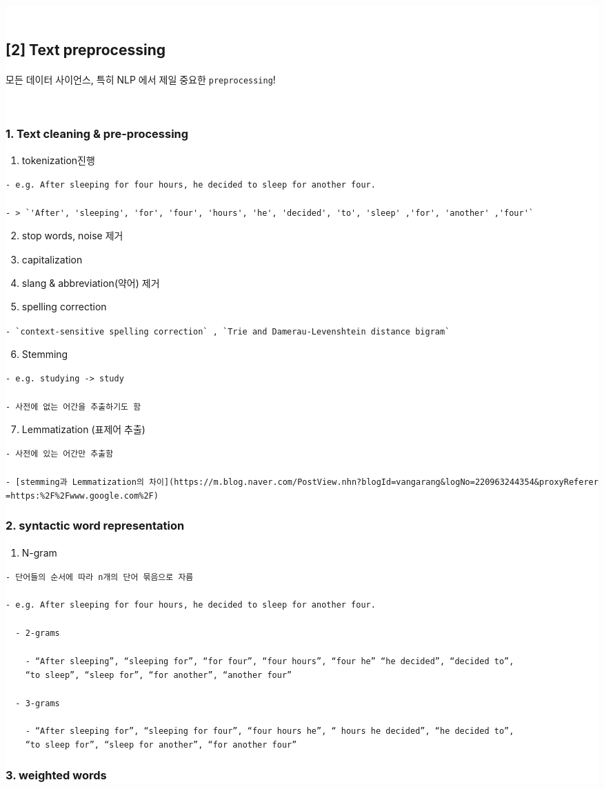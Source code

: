 <br>

## [2] Text preprocessing

모든 데이터 사이언스, 특히 NLP 에서 제일 중요한 `preprocessing`!

<br>

### 1. Text cleaning & pre-processing

  1.  tokenization진행

    - e.g. After sleeping for four hours, he decided to sleep for another four.

    - > `'After', 'sleeping', 'for', 'four', 'hours', 'he', 'decided', 'to', 'sleep' ,'for', 'another' ,'four'`


  2. stop words, noise 제거

  3. capitalization

  4. slang & abbreviation(약어) 제거

  5. spelling correction

    - `context-sensitive spelling correction` , `Trie and Damerau-Levenshtein distance bigram`

  6. Stemming

    - e.g. studying -> study

    - 사전에 없는 어간을 추출하기도 함

  7. Lemmatization (표제어 추출)

    - 사전에 있는 어간만 추출함

    - [stemming과 Lemmatization의 차이](https://m.blog.naver.com/PostView.nhn?blogId=vangarang&logNo=220963244354&proxyReferer=https:%2F%2Fwww.google.com%2F)


### 2. syntactic word representation

  1. N-gram

    - 단어들의 순서에 따라 n개의 단어 묶음으로 자름

    - e.g. After sleeping for four hours, he decided to sleep for another four.

      - 2-grams

        - “After sleeping”, “sleeping for”, “for four”, “four hours”, “four he” “he decided”, “decided to”,
        “to sleep”, “sleep for”, “for another”, “another four”

      - 3-grams

        - “After sleeping for”, “sleeping for four”, “four hours he”, “ hours he decided”, “he decided to”,
        “to sleep for”, “sleep for another”, “for another four”

### 3. weighted words
